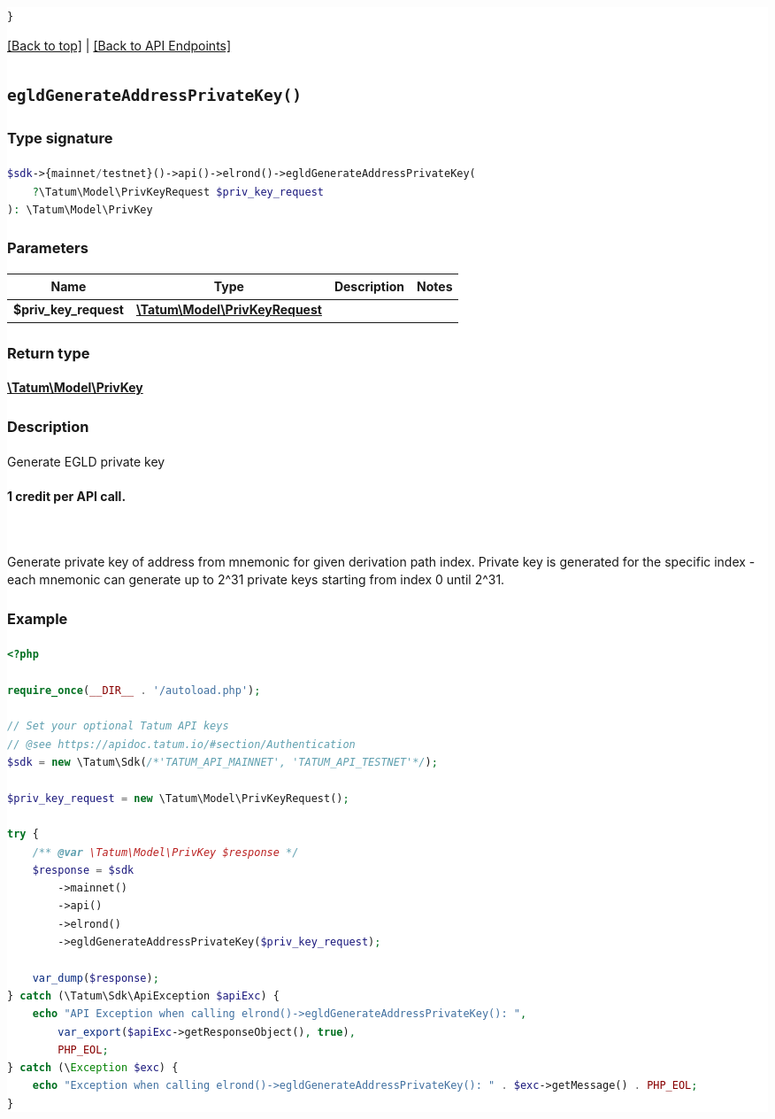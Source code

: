 ```php
}
```

[[Back to top]](#) | [[Back to API Endpoints]](../index.md#api-endpoints)

## `egldGenerateAddressPrivateKey()`

### Type signature

```php
$sdk->{mainnet/testnet}()->api()->elrond()->egldGenerateAddressPrivateKey(
    ?\Tatum\Model\PrivKeyRequest $priv_key_request
): \Tatum\Model\PrivKey
```

### Parameters

Name | Type | Description  | Notes
------------- | ------------- | ------------- | -------------
 **$priv_key_request** | [**\Tatum\Model\PrivKeyRequest**](../Model/PrivKeyRequest.md)|  |

### Return type

[**\Tatum\Model\PrivKey**](../Model/PrivKey.md)

### Description

Generate EGLD private key

<h4>1 credit per API call.</h4><br/> <p>Generate private key of address from mnemonic for given derivation path index. Private key is generated for the specific index - each mnemonic can generate up to 2^31 private keys starting from index 0 until 2^31.</p>

### Example

```php
<?php

require_once(__DIR__ . '/autoload.php');

// Set your optional Tatum API keys
// @see https://apidoc.tatum.io/#section/Authentication
$sdk = new \Tatum\Sdk(/*'TATUM_API_MAINNET', 'TATUM_API_TESTNET'*/);

$priv_key_request = new \Tatum\Model\PrivKeyRequest();

try {
    /** @var \Tatum\Model\PrivKey $response */
    $response = $sdk
        ->mainnet()
        ->api()
        ->elrond()
        ->egldGenerateAddressPrivateKey($priv_key_request);
    
    var_dump($response);
} catch (\Tatum\Sdk\ApiException $apiExc) {
    echo "API Exception when calling elrond()->egldGenerateAddressPrivateKey(): ",
        var_export($apiExc->getResponseObject(), true),
        PHP_EOL;
} catch (\Exception $exc) {
    echo "Exception when calling elrond()->egldGenerateAddressPrivateKey(): " . $exc->getMessage() . PHP_EOL;
}
```
